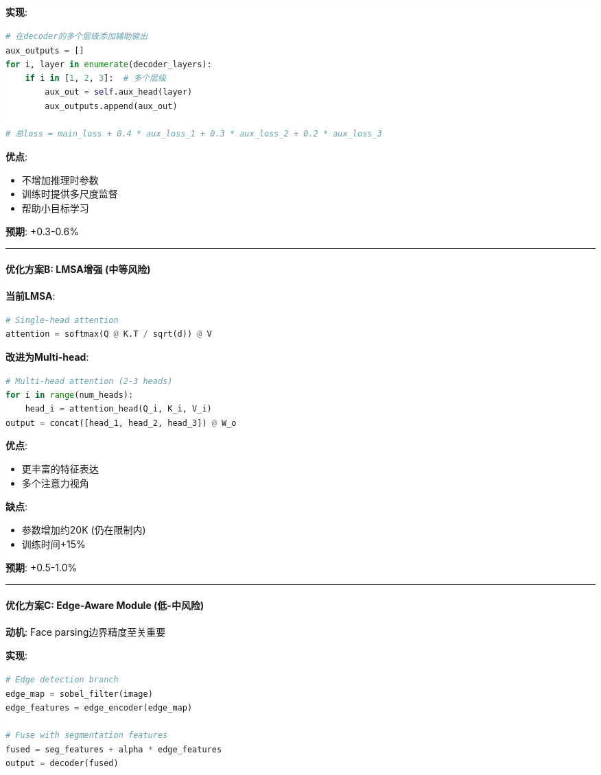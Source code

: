 **实现**:
```python
# 在decoder的多个层级添加辅助输出
aux_outputs = []
for i, layer in enumerate(decoder_layers):
    if i in [1, 2, 3]:  # 多个层级
        aux_out = self.aux_head(layer)
        aux_outputs.append(aux_out)

# 总loss = main_loss + 0.4 * aux_loss_1 + 0.3 * aux_loss_2 + 0.2 * aux_loss_3
```

**优点**:
- 不增加推理时参数
- 训练时提供多尺度监督
- 帮助小目标学习

**预期**: +0.3-0.6%

---

#### 优化方案B: LMSA增强 (中等风险)

**当前LMSA**:
```python
# Single-head attention
attention = softmax(Q @ K.T / sqrt(d)) @ V
```

**改进为Multi-head**:
```python
# Multi-head attention (2-3 heads)
for i in range(num_heads):
    head_i = attention_head(Q_i, K_i, V_i)
output = concat([head_1, head_2, head_3]) @ W_o
```

**优点**:
- 更丰富的特征表达
- 多个注意力视角

**缺点**:
- 参数增加约20K (仍在限制内)
- 训练时间+15%

**预期**: +0.5-1.0%

---

#### 优化方案C: Edge-Aware Module (低-中风险)

**动机**: Face parsing边界精度至关重要

**实现**:
```python
# Edge detection branch
edge_map = sobel_filter(image)
edge_features = edge_encoder(edge_map)

# Fuse with segmentation features
fused = seg_features + alpha * edge_features
output = decoder(fused)
```
